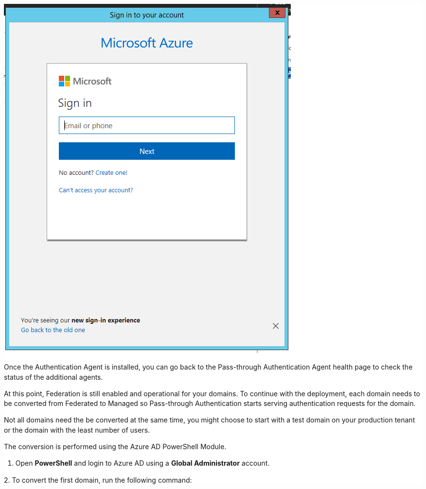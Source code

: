![Picture 1243067216](media/plan-migrate-adfs-pass-through-authentication/migrating-adfs-to-pta_image24.png)

Once the Authentication Agent is installed, you can go back to the Pass-through Authentication Agent health page to check the status of the additional agents.

At this point, Federation is still enabled and operational for your domains. To continue with the deployment, each domain needs to be converted from Federated to Managed so Pass-through Authentication starts serving authentication requests for the domain.

Not all domains need the be converted at the same time, you might choose to start with a test domain on your production tenant or the domain with the least number of users.

The conversion is performed using the Azure AD PowerShell Module.

1. Open **PowerShell** and login to Azure AD using a **Global Administrator** account.

‎2. To convert the first domain, run the following command:
